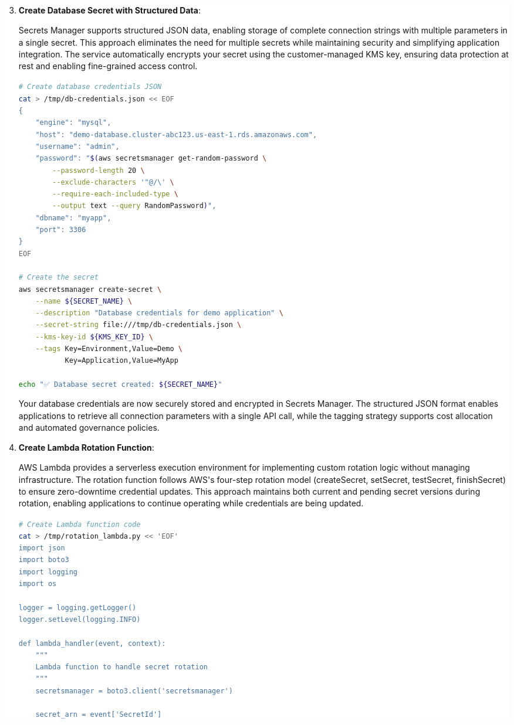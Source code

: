 3. **Create Database Secret with Structured Data**:

   Secrets Manager supports structured JSON data, enabling storage of complete connection strings with multiple parameters in a single secret. This approach eliminates the need for multiple secrets while maintaining security and simplifying application integration. The service automatically encrypts your secret using the customer-managed KMS key, ensuring data protection at rest and enabling fine-grained access control.

   ```bash
   # Create database credentials JSON
   cat > /tmp/db-credentials.json << EOF
   {
       "engine": "mysql",
       "host": "demo-database.cluster-abc123.us-east-1.rds.amazonaws.com",
       "username": "admin",
       "password": "$(aws secretsmanager get-random-password \
           --password-length 20 \
           --exclude-characters '"@/\' \
           --require-each-included-type \
           --output text --query RandomPassword)",
       "dbname": "myapp",
       "port": 3306
   }
   EOF
   
   # Create the secret
   aws secretsmanager create-secret \
       --name ${SECRET_NAME} \
       --description "Database credentials for demo application" \
       --secret-string file:///tmp/db-credentials.json \
       --kms-key-id ${KMS_KEY_ID} \
       --tags Key=Environment,Value=Demo \
              Key=Application,Value=MyApp
   
   echo "✅ Database secret created: ${SECRET_NAME}"
   ```

   Your database credentials are now securely stored and encrypted in Secrets Manager. The structured JSON format enables applications to retrieve all connection parameters with a single API call, while the tagging strategy supports cost allocation and automated governance policies.

4. **Create Lambda Rotation Function**:

   AWS Lambda provides a serverless execution environment for implementing custom rotation logic without managing infrastructure. The rotation function follows AWS's four-step rotation model (createSecret, setSecret, testSecret, finishSecret) to ensure zero-downtime credential updates. This approach maintains both current and pending secret versions during rotation, enabling applications to continue operating while credentials are being updated.

   ```bash
   # Create Lambda function code
   cat > /tmp/rotation_lambda.py << 'EOF'
   import json
   import boto3
   import logging
   import os
   
   logger = logging.getLogger()
   logger.setLevel(logging.INFO)
   
   def lambda_handler(event, context):
       """
       Lambda function to handle secret rotation
       """
       secretsmanager = boto3.client('secretsmanager')
       
       secret_arn = event['SecretId']
   ```